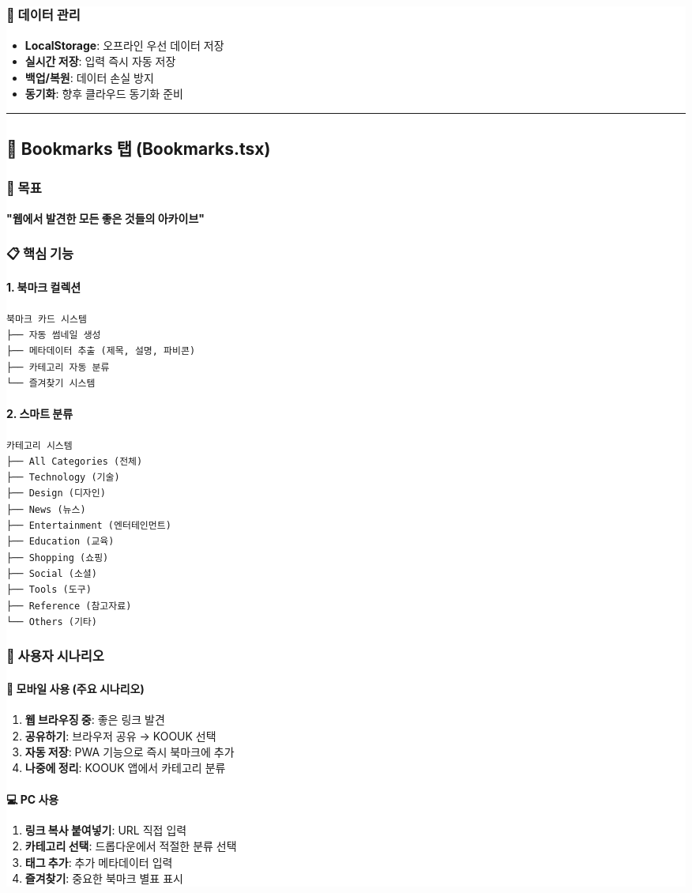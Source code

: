 ### 💾 데이터 관리
- **LocalStorage**: 오프라인 우선 데이터 저장
- **실시간 저장**: 입력 즉시 자동 저장
- **백업/복원**: 데이터 손실 방지
- **동기화**: 향후 클라우드 동기화 준비

---

## 🔖 Bookmarks 탭 (Bookmarks.tsx)

### 🎯 목표
**"웹에서 발견한 모든 좋은 것들의 아카이브"**

### 📋 핵심 기능

#### 1. **북마크 컬렉션**
```
북마크 카드 시스템
├── 자동 썸네일 생성
├── 메타데이터 추출 (제목, 설명, 파비콘)
├── 카테고리 자동 분류
└── 즐겨찾기 시스템
```

#### 2. **스마트 분류**
```
카테고리 시스템
├── All Categories (전체)
├── Technology (기술)
├── Design (디자인)
├── News (뉴스)
├── Entertainment (엔터테인먼트)
├── Education (교육)
├── Shopping (쇼핑)
├── Social (소셜)
├── Tools (도구)
├── Reference (참고자료)
└── Others (기타)
```

### 👤 사용자 시나리오

#### 📱 **모바일 사용 (주요 시나리오)**
1. **웹 브라우징 중**: 좋은 링크 발견
2. **공유하기**: 브라우저 공유 → KOOUK 선택
3. **자동 저장**: PWA 기능으로 즉시 북마크에 추가
4. **나중에 정리**: KOOUK 앱에서 카테고리 분류

#### 💻 **PC 사용**
1. **링크 복사 붙여넣기**: URL 직접 입력
2. **카테고리 선택**: 드롭다운에서 적절한 분류 선택
3. **태그 추가**: 추가 메타데이터 입력
4. **즐겨찾기**: 중요한 북마크 별표 표시
